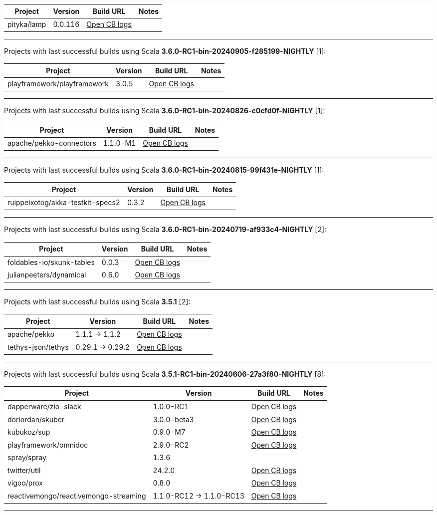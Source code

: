 | Project | Version | Build URL | Notes |
| ------- | ------- | --------- | ----- |
| pityka/lamp | 0.0.116 | [Open CB logs](https://github.com/VirtusLab/community-build3/actions/runs/11531682451/job/32102755626) |  |
<hr>
Projects with last successful builds using Scala <span style="font-weight:bold">3.6.0-RC1-bin-20240905-f285199-NIGHTLY</span> [1]:<br>

| Project | Version | Build URL | Notes |
| ------- | ------- | --------- | ----- |
| playframework/playframework | 3.0.5 | [Open CB logs](https://github.com/VirtusLab/community-build3/actions/runs/11531682451/job/32102762672) |  |
<hr>
Projects with last successful builds using Scala <span style="font-weight:bold">3.6.0-RC1-bin-20240826-c0cfd0f-NIGHTLY</span> [1]:<br>

| Project | Version | Build URL | Notes |
| ------- | ------- | --------- | ----- |
| apache/pekko-connectors | 1.1.0-M1 | [Open CB logs](https://github.com/VirtusLab/community-build3/actions/runs/11531682451/job/32102737230) |  |
<hr>
Projects with last successful builds using Scala <span style="font-weight:bold">3.6.0-RC1-bin-20240815-99f431e-NIGHTLY</span> [1]:<br>

| Project | Version | Build URL | Notes |
| ------- | ------- | --------- | ----- |
| ruippeixotog/akka-testkit-specs2 | 0.3.2 | [Open CB logs](https://github.com/VirtusLab/community-build3/actions/runs/11531682451/job/32102783411) |  |
<hr>
Projects with last successful builds using Scala <span style="font-weight:bold">3.6.0-RC1-bin-20240719-af933c4-NIGHTLY</span> [2]:<br>

| Project | Version | Build URL | Notes |
| ------- | ------- | --------- | ----- |
| foldables-io/skunk-tables | 0.0.3 | [Open CB logs](https://github.com/VirtusLab/community-build3/actions/runs/11531682451/job/32102733886) |  |
| julianpeeters/dynamical | 0.6.0 | [Open CB logs](https://github.com/VirtusLab/community-build3/actions/runs/11531682951/job/32102748157) |  |
<hr>
Projects with last successful builds using Scala <span style="font-weight:bold">3.5.1</span> [2]:<br>

| Project | Version | Build URL | Notes |
| ------- | ------- | --------- | ----- |
| apache/pekko | 1.1.1 -> 1.1.2 | [Open CB logs](https://github.com/VirtusLab/community-build3/actions/runs/11531682451/job/32102736844) |  |
| tethys-json/tethys | 0.29.1 -> 0.29.2 | [Open CB logs](https://github.com/VirtusLab/community-build3/actions/runs/11531682451/job/32102744426) |  |
<hr>
Projects with last successful builds using Scala <span style="font-weight:bold">3.5.1-RC1-bin-20240606-27a3f80-NIGHTLY</span> [8]:<br>

| Project | Version | Build URL | Notes |
| ------- | ------- | --------- | ----- |
| dapperware/zio-slack | 1.0.0-RC1 | [Open CB logs](https://github.com/VirtusLab/community-build3/actions/runs/11531682451/job/32102789402) |  |
| doriordan/skuber | 3.0.0-beta3 | [Open CB logs](https://github.com/VirtusLab/community-build3/actions/runs/11531682451/job/32102807377) |  |
| kubukoz/sup | 0.9.0-M7 | [Open CB logs](https://github.com/VirtusLab/community-build3/actions/runs/11531682451/job/32102812729) |  |
| playframework/omnidoc | 2.9.0-RC2 | [Open CB logs](https://github.com/VirtusLab/community-build3/actions/runs/11531682451/job/32102758630) |  |
| spray/spray | 1.3.6 |  |  |
| twitter/util | 24.2.0 | [Open CB logs](https://github.com/VirtusLab/community-build3/actions/runs/11531682451/job/32102759514) |  |
| vigoo/prox | 0.8.0 | [Open CB logs](https://github.com/VirtusLab/community-build3/actions/runs/11531682451/job/32102787982) |  |
| reactivemongo/reactivemongo-streaming | 1.1.0-RC12 -> 1.1.0-RC13 | [Open CB logs](https://github.com/VirtusLab/community-build3/actions/runs/11531682451/job/32102778396) |  |
<hr>